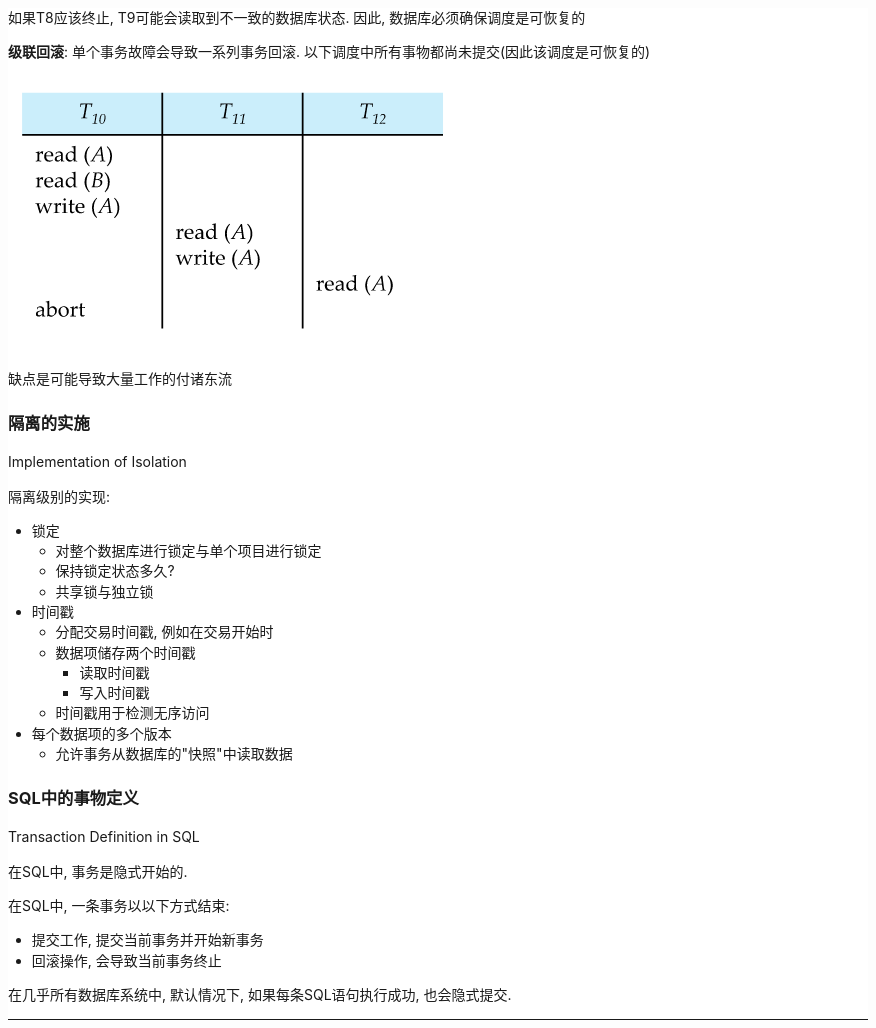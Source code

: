 如果T8应该终止, T9可能会读取到不一致的数据库状态. 因此, 数据库必须确保调度是可恢复的

**级联回滚**: 单个事务故障会导致一系列事务回滚.
以下调度中所有事物都尚未提交(因此该调度是可恢复的)

![可恢复调度](img/%5B摘要%5D数据库系统概念/可恢复调度.png)

缺点是可能导致大量工作的付诸东流

### 隔离的实施

Implementation of Isolation

隔离级别的实现:

- 锁定
    - 对整个数据库进行锁定与单个项目进行锁定
    - 保持锁定状态多久?
    - 共享锁与独立锁
- 时间戳
    - 分配交易时间戳, 例如在交易开始时
    - 数据项储存两个时间戳
        - 读取时间戳
        - 写入时间戳
    - 时间戳用于检测无序访问
- 每个数据项的多个版本
    - 允许事务从数据库的"快照"中读取数据

### SQL中的事物定义

Transaction Definition in SQL

在SQL中, 事务是隐式开始的.

在SQL中, 一条事务以以下方式结束:

- 提交工作, 提交当前事务并开始新事务
- 回滚操作, 会导致当前事务终止

在几乎所有数据库系统中, 默认情况下, 如果每条SQL语句执行成功, 也会隐式提交.

---
